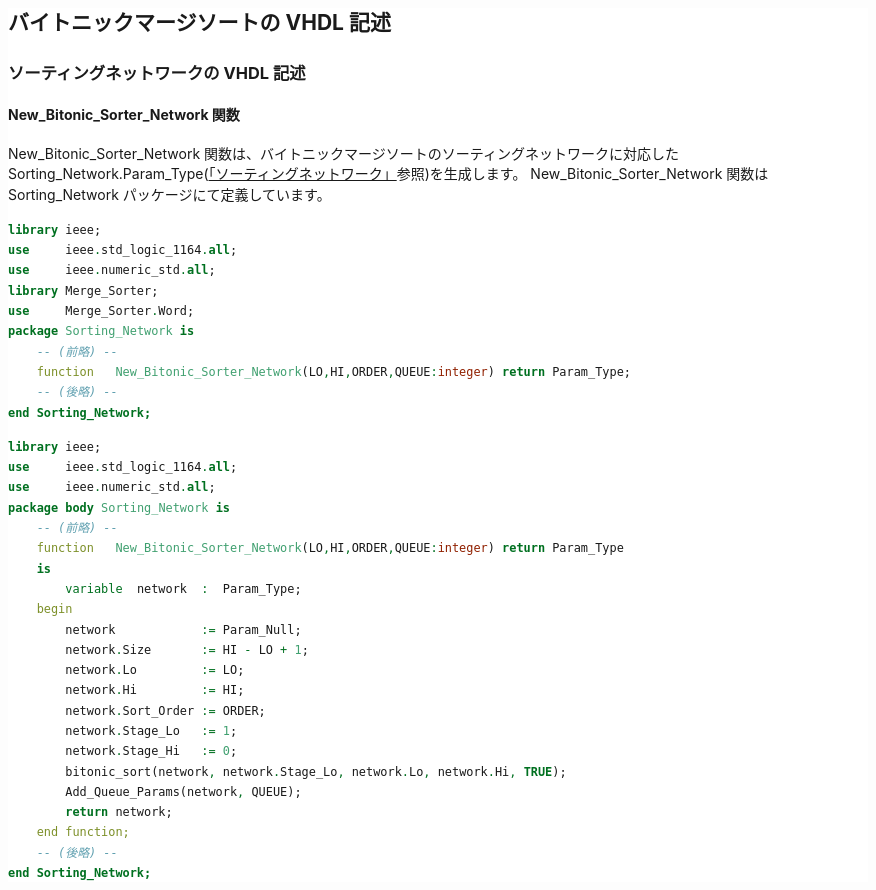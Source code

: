 ```Python:bitonic_sort.py
```



## バイトニックマージソートの VHDL 記述



### ソーティングネットワークの VHDL 記述



#### New_Bitonic_Sorter_Network 関数


New_Bitonic_Sorter_Network 関数は、バイトニックマージソートのソーティングネットワークに対応した Sorting_Network.Param_Type([「ソーティングネットワーク」]参照)を生成します。 New_Bitonic_Sorter_Network 関数は Sorting_Network パッケージにて定義しています。


```VHDL:src/main/vhdl/core/sorting_network.vhd
library ieee;
use     ieee.std_logic_1164.all;
use     ieee.numeric_std.all;
library Merge_Sorter;
use     Merge_Sorter.Word;
package Sorting_Network is
    -- (前略) --
    function   New_Bitonic_Sorter_Network(LO,HI,ORDER,QUEUE:integer) return Param_Type;
    -- (後略) --
end Sorting_Network;
```





```VHDL:src/main/vhdl/core/sorting_network.vhd
library ieee;
use     ieee.std_logic_1164.all;
use     ieee.numeric_std.all;
package body Sorting_Network is
    -- (前略) --
    function   New_Bitonic_Sorter_Network(LO,HI,ORDER,QUEUE:integer) return Param_Type
    is
        variable  network  :  Param_Type;
    begin
        network            := Param_Null;
        network.Size       := HI - LO + 1;
        network.Lo         := LO;
        network.Hi         := HI;
        network.Sort_Order := ORDER;
        network.Stage_Lo   := 1;
        network.Stage_Hi   := 0;
        bitonic_sort(network, network.Stage_Lo, network.Lo, network.Hi, TRUE);
        Add_Queue_Params(network, QUEUE);
        return network;
    end function;
    -- (後略) --
end Sorting_Network;
```


[「はじめに」]: ./01_introduction.md "「VHDL で書くマージソーター(はじめに)」"
[「ワードの定義」]: ./02_word_package.md "「VHDL で書くマージソーター(ワードの定義)」"
[「ワード比較器」]: ./03_word_compare.md "「VHDL で書くマージソーター(ワード比較器)」"
[「ソーティングネットワーク」]: ./04_sorting_network.md "「VHDL で書くマージソーター(ソーティングネットワーク)」"
[「バイトニックマージソート」]: ./05_bitonic_sorter.md "「VHDL で書くマージソーター(バイトニックマージソート)」"
[「バッチャー奇偶マージソート」]: ./06_oddeven_sorter.md "「VHDL で書くマージソーター(バッチャー奇偶マージソート)」"
[「シングルワード マージソート ノード」]: ./07_merge_sort_node_single.md "「VHDL で書くマージソーター(シングルワード マージソート ノード)」"
[「マルチワード マージソート ノード」]: ./08_merge_sort_node_multi.md "「VHDL で書くマージソーター(マルチワード マージソート ノード)」"
[「マージソート ツリー」]: ./09_merge_sort_tree.md "「VHDL で書くマージソーター(マージソート ツリー)」"
[「端数ワード処理」]: ./10_merge_sort_core_1.md "「VHDL で書くマージソーター(端数ワード処理)」"
[「ストリーム入力」]: ./11_merge_sort_core_2.md "「VHDL で書くマージソーター(ストリーム入力)」"
[「ストリームフィードバック」]: ./12_merge_sort_core_3.md "「VHDL で書くマージソーター(ストリームフィードバック)」"
[Wikipedia/Bitonic_sorter]: https://ja.wikipedia.org/wiki/%E3%83%90%E3%82%A4%E3%83%88%E3%83%8B%E3%83%83%E3%82%AF%E3%82%BD%E3%83%BC%E3%83%88 "Wikipedia/Bitonic_sorter"